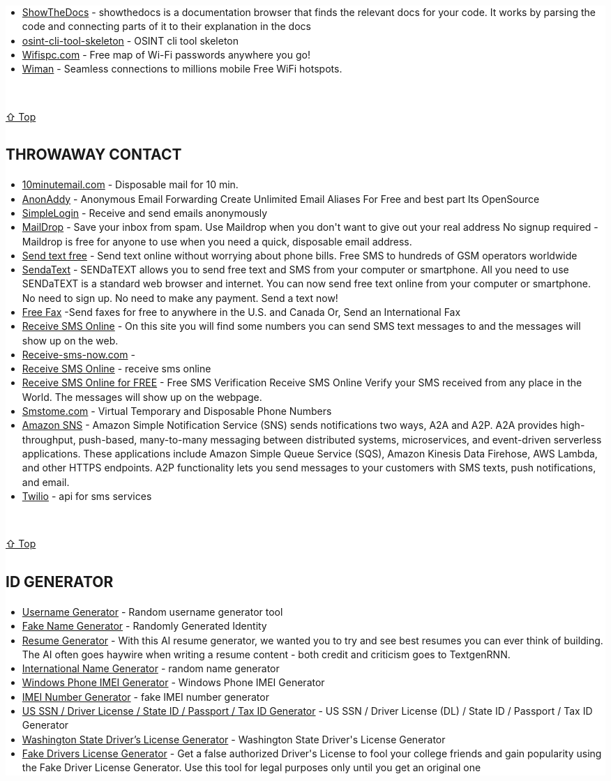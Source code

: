 - [ShowTheDocs](http://showthedocs.com/) - showthedocs is a documentation browser that finds the relevant docs for your code. It works by parsing the code and connecting parts of it to their explanation in the docs
- [osint-cli-tool-skeleton](https://pypi.org/project/osint-cli-tool-skeleton/) - OSINT cli tool skeleton
- [Wifispc.com](https://wifispc.com/) - Free map of Wi-Fi passwords anywhere you go!
- [Wiman](https://www.wiman.me/) - Seamless connections to millions mobile Free WiFi hotspots.
<br>

[⇧ Top](#index)

## THROWAWAY CONTACT

- [10minutemail.com](https://10minutemail.com/) - Disposable mail for 10 min.
- [AnonAddy](https://anonaddy.com/) - Anonymous Email Forwarding Create Unlimited Email Aliases For Free and best part Its OpenSource
- [SimpleLogin](https://simplelogin.io/) - Receive and send emails anonymously
- [MailDrop](https://maildrop.cc/) - Save your inbox from spam. Use Maildrop when you don't want to give out your real address No signup required - Maildrop is free for anyone to use when you need a quick, disposable email address.
- [Send text free](https://globfone.com/send-text/) - Send text online without worrying about phone bills. Free SMS to hundreds of GSM operators worldwide
- [SendaText](https://www.sendatext.co/) - SENDaTEXT allows you to send free text and SMS from your computer or smartphone. All you need to use SENDaTEXT is a standard web browser and internet. You can now send free text online from your computer or smartphone. No need to sign up. No need to make any payment. Send a text now!
- [Free Fax](https://faxzero.com/) -Send faxes for free to anywhere in the U.S. and Canada Or, Send an International Fax
- [Receive SMS Online](http://receive-sms-online.com/) - On this site you will find some numbers you can send SMS text messages to and the messages will show up on the web.
- [Receive-sms-now.com](http://receive-sms-now.com/) -
- [Receive SMS Online](https://hs3x.com/) - receive sms online
- [Receive SMS Online for FREE](http://freesmsverification.com/) - Free SMS Verification Receive SMS Online Verify your SMS received from any place in the World. The messages will show up on the webpage.
- [Smstome.com](https://smstome.com/) - Virtual Temporary and Disposable Phone Numbers
- [Amazon SNS](https://aws.amazon.com/sns/) - Amazon Simple Notification Service (SNS) sends notifications two ways, A2A and A2P. A2A provides high-throughput, push-based, many-to-many messaging between distributed systems, microservices, and event-driven serverless applications. These applications include Amazon Simple Queue Service (SQS), Amazon Kinesis Data Firehose, AWS Lambda, and other HTTPS endpoints. A2P functionality lets you send messages to your customers with SMS texts, push notifications, and email. 
- [Twilio](https://www.twilio.com/) - api for sms services
<br>

[⇧ Top](#index)
## ID GENERATOR

- [Username Generator](https://www.lastpass.com/features/username-generator) - Random username generator tool
- [Fake Name Generator](https://www.fakenamegenerator.com/) - Randomly Generated Identity
- [Resume Generator](https://thisresumedoesnotexist.com/) - With this AI resume generator, we wanted you to try and see best resumes you can ever think of building. The AI often goes haywire when writing a resume content - both credit and criticism goes to TextgenRNN.
- [International Name Generator](https://www.behindthename.com/random/) - random name generator
- [Windows Phone IMEI Generator](https://wpimeigenerator.github.io/) - Windows Phone IMEI Generator
- [IMEI Number Generator](https://dyrk.org/tools/imei/) - fake IMEI number generator
- [US SSN / Driver License / State ID / Passport / Tax ID Generator](https://www.elfqrin.com/usssndriverlicenseidgen.php) - US SSN / Driver License (DL) / State ID / Passport / Tax ID Generator
- [Washington State Driver’s License Generator](https://mmarvick.github.io/wa-drivers-license/) - Washington State Driver's License Generator
- [Fake Drivers License Generator](https://fakeinfo.net/drivers-license-generator) - Get a false authorized Driver's License to fool your college friends and gain popularity using the Fake Driver License Generator. Use this tool for legal purposes only until you get an original one